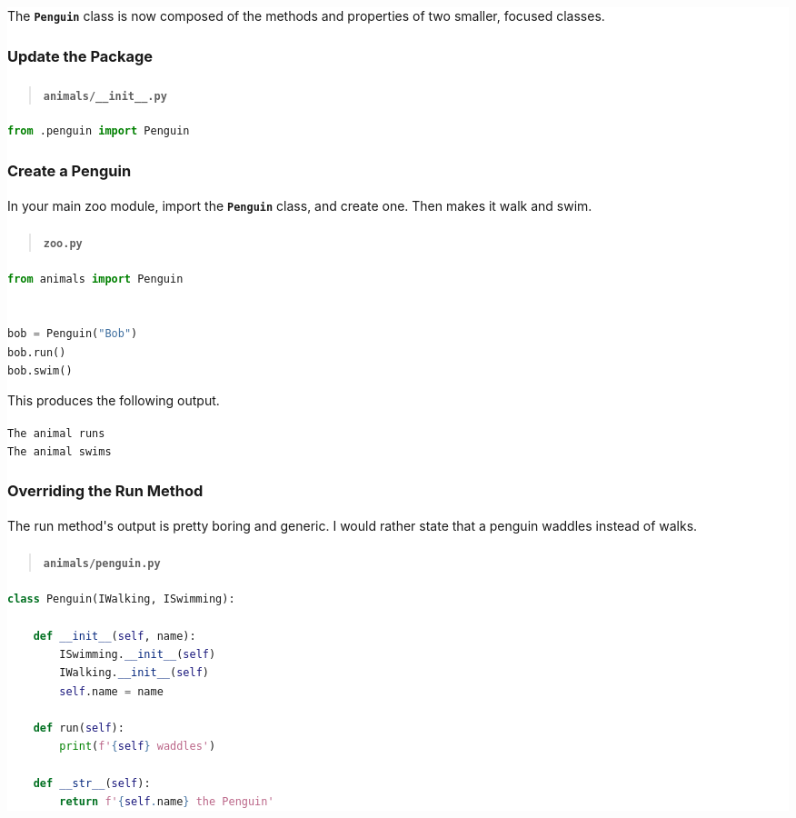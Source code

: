 The **`Penguin`** class is now composed of the methods and properties of two smaller, focused classes.

### Update the Package

> #### `animals/__init__.py`

```py
from .penguin import Penguin
```

### Create a Penguin

In your main zoo module, import the **`Penguin`** class, and create one. Then makes it walk and swim.

> #### `zoo.py`

```py
from animals import Penguin


bob = Penguin("Bob")
bob.run()
bob.swim()
```

This produces the following output.

```
The animal runs
The animal swims
```


### Overriding the Run Method

The run method's output is pretty boring and generic. I would rather state that a penguin waddles instead of walks.

> #### `animals/penguin.py`

```py
class Penguin(IWalking, ISwimming):

    def __init__(self, name):
        ISwimming.__init__(self)
        IWalking.__init__(self)
        self.name = name

    def run(self):
        print(f'{self} waddles')

    def __str__(self):
        return f'{self.name} the Penguin'
```

